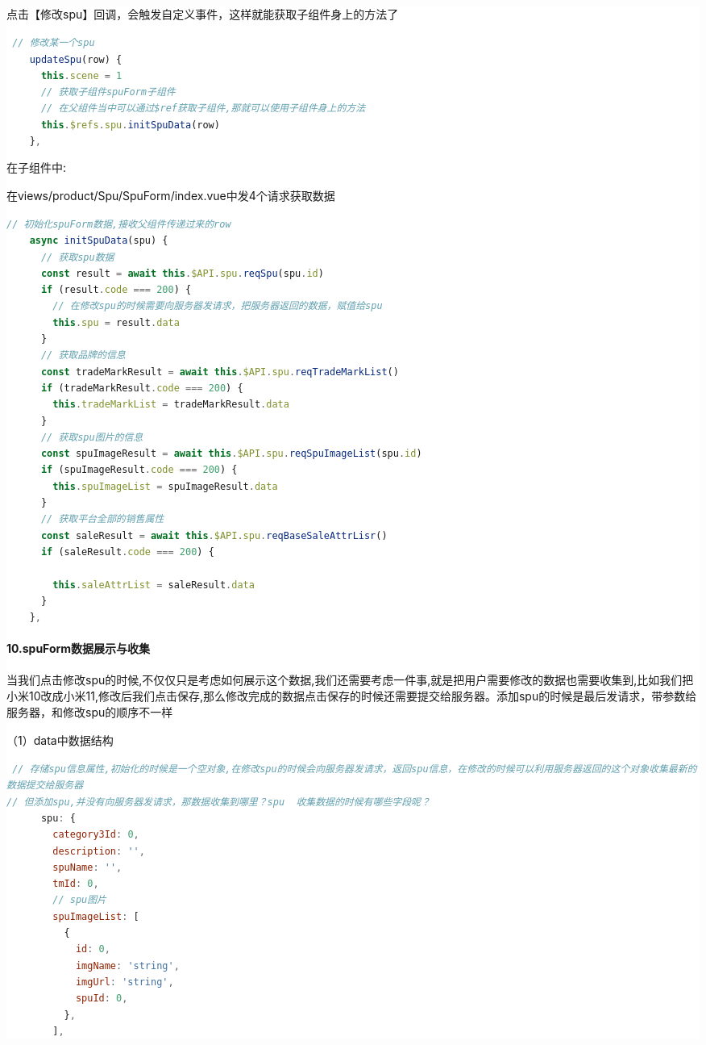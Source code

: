 点击【修改spu】回调，会触发自定义事件，这样就能获取子组件身上的方法了

```js
 // 修改某一个spu
    updateSpu(row) {
      this.scene = 1
      // 获取子组件spuForm子组件
      // 在父组件当中可以通过$ref获取子组件,那就可以使用子组件身上的方法
      this.$refs.spu.initSpuData(row)
    },
```

在子组件中:

在views/product/Spu/SpuForm/index.vue中发4个请求获取数据

```js
// 初始化spuForm数据,接收父组件传递过来的row
    async initSpuData(spu) {
      // 获取spu数据
      const result = await this.$API.spu.reqSpu(spu.id)
      if (result.code === 200) {
        // 在修改spu的时候需要向服务器发请求，把服务器返回的数据，赋值给spu
        this.spu = result.data
      }
      // 获取品牌的信息
      const tradeMarkResult = await this.$API.spu.reqTradeMarkList()
      if (tradeMarkResult.code === 200) {
        this.tradeMarkList = tradeMarkResult.data
      }
      // 获取spu图片的信息
      const spuImageResult = await this.$API.spu.reqSpuImageList(spu.id)
      if (spuImageResult.code === 200) {
        this.spuImageList = spuImageResult.data
      }
      // 获取平台全部的销售属性
      const saleResult = await this.$API.spu.reqBaseSaleAttrLisr()
      if (saleResult.code === 200) {
          
        this.saleAttrList = saleResult.data
      }
    },
```

#### 10.spuForm数据展示与收集

当我们点击修改spu的时候,不仅仅只是考虑如何展示这个数据,我们还需要考虑一件事,就是把用户需要修改的数据也需要收集到,比如我们把小米10改成小米11,修改后我们点击保存,那么修改完成的数据点击保存的时候还需要提交给服务器。添加spu的时候是最后发请求，带参数给服务器，和修改spu的顺序不一样

（1）data中数据结构

```js
 // 存储spu信息属性,初始化的时候是一个空对象,在修改spu的时候会向服务器发请求，返回spu信息，在修改的时候可以利用服务器返回的这个对象收集最新的数据提交给服务器
// 但添加spu,并没有向服务器发请求，那数据收集到哪里？spu  收集数据的时候有哪些字段呢？
      spu: {
        category3Id: 0,
        description: '',
        spuName: '',
        tmId: 0,
        // spu图片
        spuImageList: [
          {
            id: 0,
            imgName: 'string',
            imgUrl: 'string',
            spuId: 0,
          },
        ],
```